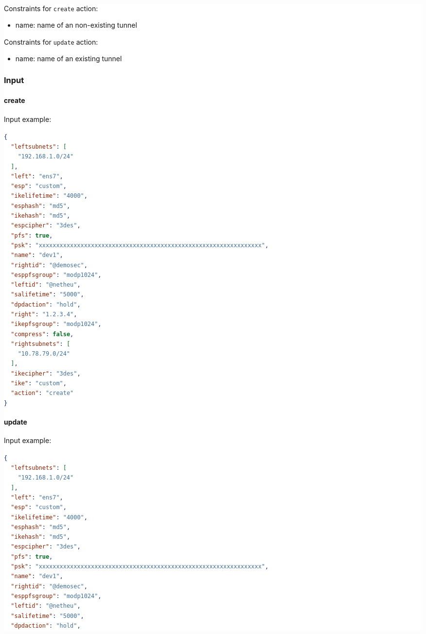 Constraints for `create` action:

- name: name of an non-existing tunnel

Constraints for `update` action:

- name: name of an existing tunnel


### Input

#### create

Input example:
```json
{
  "leftsubnets": [
    "192.168.1.0/24"
  ],
  "left": "ens7",
  "esp": "custom",
  "ikelifetime": "4000",
  "esphash": "md5",
  "ikehash": "md5",
  "espcipher": "3des",
  "pfs": true,
  "psk": "xxxxxxxxxxxxxxxxxxxxxxxxxxxxxxxxxxxxxxxxxxxxxxxxxxxxxxxxxxxxxxxx",
  "name": "dev1",
  "rightid": "@demosec",
  "esppfsgroup": "modp1024",
  "leftid": "@netheu",
  "salifetime": "5000",
  "dpdaction": "hold",
  "right": "1.2.3.4",
  "ikepfsgroup": "modp1024",
  "compress": false,
  "rightsubnets": [
    "10.78.79.0/24"
  ],
  "ikecipher": "3des",
  "ike": "custom",
  "action": "create"
}
```

#### update

Input example:
```json
{
  "leftsubnets": [
    "192.168.1.0/24"
  ],
  "left": "ens7",
  "esp": "custom",
  "ikelifetime": "4000",
  "esphash": "md5",
  "ikehash": "md5",
  "espcipher": "3des",
  "pfs": true,
  "psk": "xxxxxxxxxxxxxxxxxxxxxxxxxxxxxxxxxxxxxxxxxxxxxxxxxxxxxxxxxxxxxxxx",
  "name": "dev1",
  "rightid": "@demosec",
  "esppfsgroup": "modp1024",
  "leftid": "@netheu",
  "salifetime": "5000",
  "dpdaction": "hold",
```